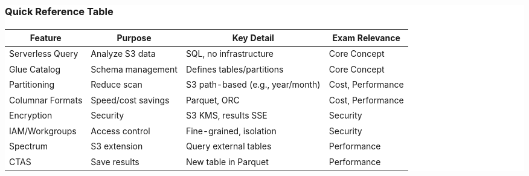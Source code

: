 
### **Quick Reference Table**

| **Feature** | **Purpose** | **Key Detail** | **Exam Relevance** |
| --- | --- | --- | --- |
| Serverless Query | Analyze S3 data | SQL, no infrastructure | Core Concept |
| Glue Catalog | Schema management | Defines tables/partitions | Core Concept |
| Partitioning | Reduce scan | S3 path-based (e.g., year/month) | Cost, Performance |
| Columnar Formats | Speed/cost savings | Parquet, ORC | Cost, Performance |
| Encryption | Security | S3 KMS, results SSE | Security |
| IAM/Workgroups | Access control | Fine-grained, isolation | Security |
| Spectrum | S3 extension | Query external tables | Performance |
| CTAS | Save results | New table in Parquet | Performance |